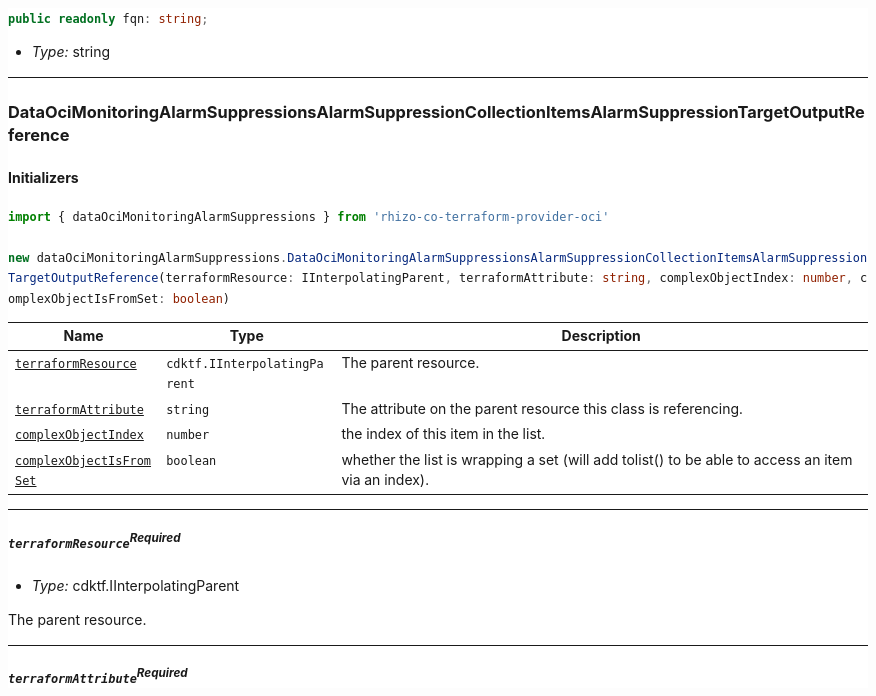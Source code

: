 ```typescript
public readonly fqn: string;
```

- *Type:* string

---


### DataOciMonitoringAlarmSuppressionsAlarmSuppressionCollectionItemsAlarmSuppressionTargetOutputReference <a name="DataOciMonitoringAlarmSuppressionsAlarmSuppressionCollectionItemsAlarmSuppressionTargetOutputReference" id="rhizo-co-terraform-provider-oci.dataOciMonitoringAlarmSuppressions.DataOciMonitoringAlarmSuppressionsAlarmSuppressionCollectionItemsAlarmSuppressionTargetOutputReference"></a>

#### Initializers <a name="Initializers" id="rhizo-co-terraform-provider-oci.dataOciMonitoringAlarmSuppressions.DataOciMonitoringAlarmSuppressionsAlarmSuppressionCollectionItemsAlarmSuppressionTargetOutputReference.Initializer"></a>

```typescript
import { dataOciMonitoringAlarmSuppressions } from 'rhizo-co-terraform-provider-oci'

new dataOciMonitoringAlarmSuppressions.DataOciMonitoringAlarmSuppressionsAlarmSuppressionCollectionItemsAlarmSuppressionTargetOutputReference(terraformResource: IInterpolatingParent, terraformAttribute: string, complexObjectIndex: number, complexObjectIsFromSet: boolean)
```

| **Name** | **Type** | **Description** |
| --- | --- | --- |
| <code><a href="#rhizo-co-terraform-provider-oci.dataOciMonitoringAlarmSuppressions.DataOciMonitoringAlarmSuppressionsAlarmSuppressionCollectionItemsAlarmSuppressionTargetOutputReference.Initializer.parameter.terraformResource">terraformResource</a></code> | <code>cdktf.IInterpolatingParent</code> | The parent resource. |
| <code><a href="#rhizo-co-terraform-provider-oci.dataOciMonitoringAlarmSuppressions.DataOciMonitoringAlarmSuppressionsAlarmSuppressionCollectionItemsAlarmSuppressionTargetOutputReference.Initializer.parameter.terraformAttribute">terraformAttribute</a></code> | <code>string</code> | The attribute on the parent resource this class is referencing. |
| <code><a href="#rhizo-co-terraform-provider-oci.dataOciMonitoringAlarmSuppressions.DataOciMonitoringAlarmSuppressionsAlarmSuppressionCollectionItemsAlarmSuppressionTargetOutputReference.Initializer.parameter.complexObjectIndex">complexObjectIndex</a></code> | <code>number</code> | the index of this item in the list. |
| <code><a href="#rhizo-co-terraform-provider-oci.dataOciMonitoringAlarmSuppressions.DataOciMonitoringAlarmSuppressionsAlarmSuppressionCollectionItemsAlarmSuppressionTargetOutputReference.Initializer.parameter.complexObjectIsFromSet">complexObjectIsFromSet</a></code> | <code>boolean</code> | whether the list is wrapping a set (will add tolist() to be able to access an item via an index). |

---

##### `terraformResource`<sup>Required</sup> <a name="terraformResource" id="rhizo-co-terraform-provider-oci.dataOciMonitoringAlarmSuppressions.DataOciMonitoringAlarmSuppressionsAlarmSuppressionCollectionItemsAlarmSuppressionTargetOutputReference.Initializer.parameter.terraformResource"></a>

- *Type:* cdktf.IInterpolatingParent

The parent resource.

---

##### `terraformAttribute`<sup>Required</sup> <a name="terraformAttribute" id="rhizo-co-terraform-provider-oci.dataOciMonitoringAlarmSuppressions.DataOciMonitoringAlarmSuppressionsAlarmSuppressionCollectionItemsAlarmSuppressionTargetOutputReference.Initializer.parameter.terraformAttribute"></a>
